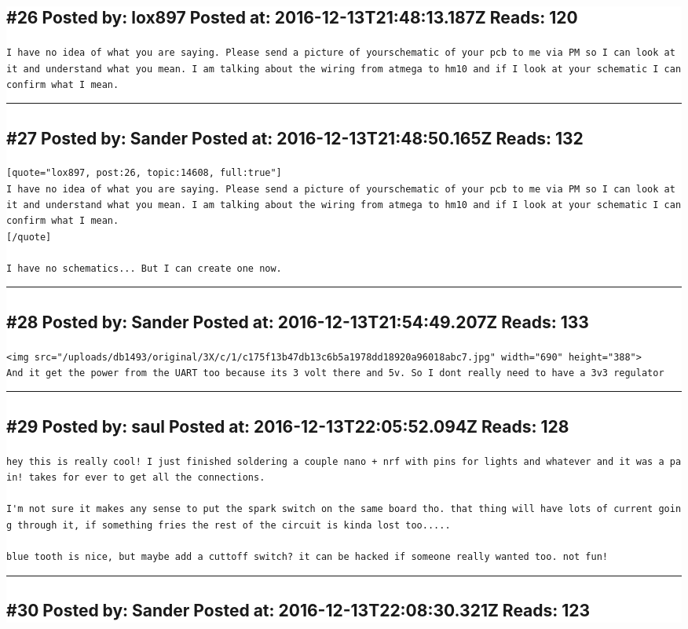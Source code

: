 ## \#26 Posted by: lox897 Posted at: 2016-12-13T21:48:13.187Z Reads: 120

```
I have no idea of what you are saying. Please send a picture of yourschematic of your pcb to me via PM so I can look at it and understand what you mean. I am talking about the wiring from atmega to hm10 and if I look at your schematic I can confirm what I mean.
```

---
## \#27 Posted by: Sander Posted at: 2016-12-13T21:48:50.165Z Reads: 132

```
[quote="lox897, post:26, topic:14608, full:true"]
I have no idea of what you are saying. Please send a picture of yourschematic of your pcb to me via PM so I can look at it and understand what you mean. I am talking about the wiring from atmega to hm10 and if I look at your schematic I can confirm what I mean.
[/quote]

I have no schematics... But I can create one now.
```

---
## \#28 Posted by: Sander Posted at: 2016-12-13T21:54:49.207Z Reads: 133

```
<img src="/uploads/db1493/original/3X/c/1/c175f13b47db13c6b5a1978dd18920a96018abc7.jpg" width="690" height="388">
And it get the power from the UART too because its 3 volt there and 5v. So I dont really need to have a 3v3 regulator
```

---
## \#29 Posted by: saul Posted at: 2016-12-13T22:05:52.094Z Reads: 128

```
hey this is really cool! I just finished soldering a couple nano + nrf with pins for lights and whatever and it was a pain! takes for ever to get all the connections.

I'm not sure it makes any sense to put the spark switch on the same board tho. that thing will have lots of current going through it, if something fries the rest of the circuit is kinda lost too.....

blue tooth is nice, but maybe add a cuttoff switch? it can be hacked if someone really wanted too. not fun!
```

---
## \#30 Posted by: Sander Posted at: 2016-12-13T22:08:30.321Z Reads: 123
